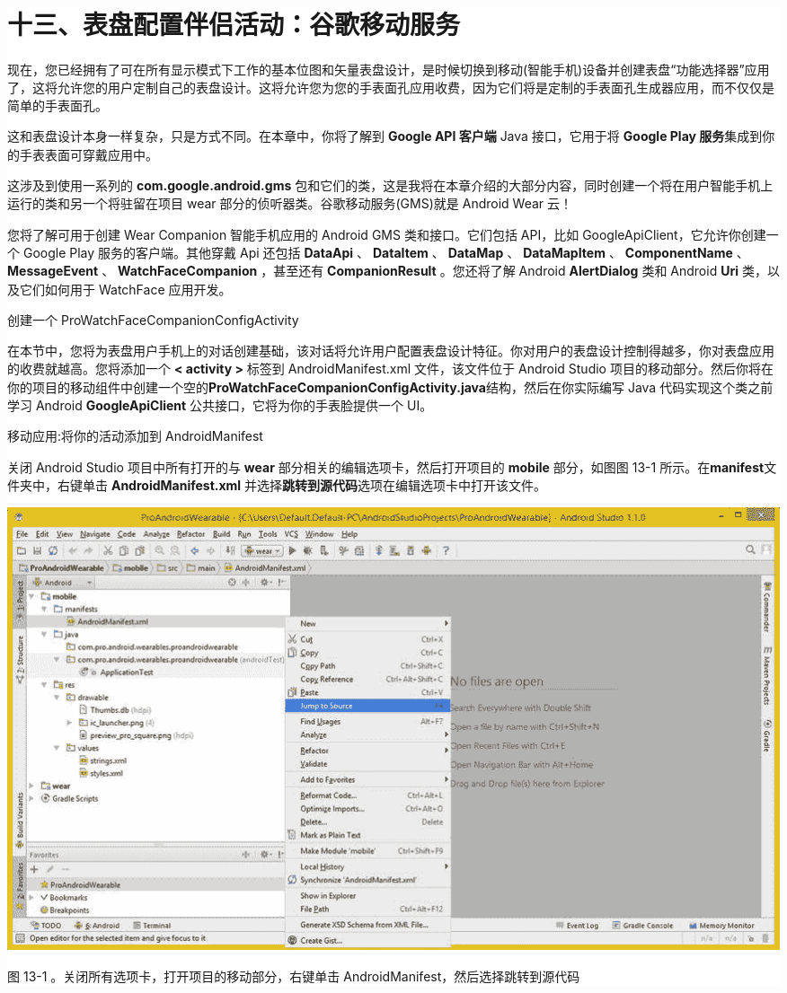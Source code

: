 # 十三、表盘配置伴侣活动：谷歌移动服务

现在，您已经拥有了可在所有显示模式下工作的基本位图和矢量表盘设计，是时候切换到移动(智能手机)设备并创建表盘“功能选择器”应用了，这将允许您的用户定制自己的表盘设计。这将允许您为您的手表面孔应用收费，因为它们将是定制的手表面孔生成器应用，而不仅仅是简单的手表面孔。

这和表盘设计本身一样复杂，只是方式不同。在本章中，你将了解到 **Google API 客户端** Java 接口，它用于将 **Google Play 服务**集成到你的手表表面可穿戴应用中。

这涉及到使用一系列的 **com.google.android.gms** 包和它们的类，这是我将在本章介绍的大部分内容，同时创建一个将在用户智能手机上运行的类和另一个将驻留在项目 wear 部分的侦听器类。谷歌移动服务(GMS)就是 Android Wear 云！

您将了解可用于创建 Wear Companion 智能手机应用的 Android GMS 类和接口。它们包括 API，比如 GoogleApiClient，它允许你创建一个 Google Play 服务的客户端。其他穿戴 Api 还包括 **DataApi** 、 **DataItem** 、 **DataMap** 、 **DataMapItem** 、 **ComponentName** 、 **MessageEvent** 、 **WatchFaceCompanion** ，甚至还有 **CompanionResult** 。您还将了解 Android **AlertDialog** 类和 Android **Uri** 类，以及它们如何用于 WatchFace 应用开发。

创建一个 ProWatchFaceCompanionConfigActivity

在本节中，您将为表盘用户手机上的对话创建基础，该对话将允许用户配置表盘设计特征。你对用户的表盘设计控制得越多，你对表盘应用的收费就越高。您将添加一个 **< activity >** 标签到 AndroidManifest.xml 文件，该文件位于 Android Studio 项目的移动部分。然后你将在你的项目的移动组件中创建一个空的**ProWatchFaceCompanionConfigActivity.java**结构，然后在你实际编写 Java 代码实现这个类之前学习 Android **GoogleApiClient** 公共接口，它将为你的手表脸提供一个 UI。

移动应用:将你的活动添加到 AndroidManifest

关闭 Android Studio 项目中所有打开的与 **wear** 部分相关的编辑选项卡，然后打开项目的 **mobile** 部分，如图图 13-1 所示。在**manifest**文件夹中，右键单击 **AndroidManifest.xml** 并选择**跳转到源代码**选项在编辑选项卡中打开该文件。

![9781430265504_Fig13-01.jpg](img/image00738.jpeg)

图 13-1 。关闭所有选项卡，打开项目的移动部分，右键单击 AndroidManifest，然后选择跳转到源代码
